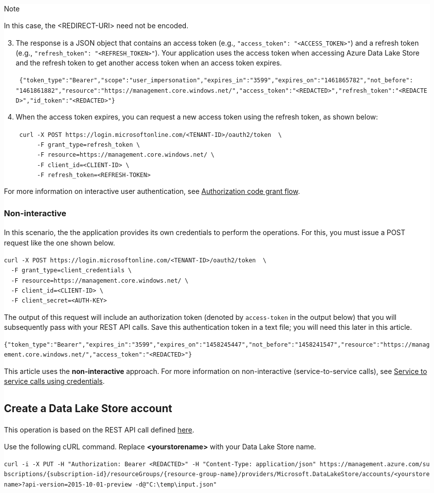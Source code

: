    > [!NOTE]
   > In this case, the \<REDIRECT-URI> need not be encoded.
   > 
3. The response is a JSON object that contains an access token (e.g., `"access_token": "<ACCESS_TOKEN>"`) and a refresh token (e.g., `"refresh_token": "<REFRESH_TOKEN>"`). Your application uses the access token when accessing Azure Data Lake Store and the refresh token to get another access token when an access token expires.
   
        {"token_type":"Bearer","scope":"user_impersonation","expires_in":"3599","expires_on":"1461865782","not_before":    "1461861882","resource":"https://management.core.windows.net/","access_token":"<REDACTED>","refresh_token":"<REDACTED>","id_token":"<REDACTED>"}
4. When the access token expires, you can request a new access token using the refresh token, as shown below:
   
        curl -X POST https://login.microsoftonline.com/<TENANT-ID>/oauth2/token  \
             -F grant_type=refresh_token \
             -F resource=https://management.core.windows.net/ \
             -F client_id=<CLIENT-ID> \
             -F refresh_token=<REFRESH-TOKEN>

For more information on interactive user authentication, see [Authorization code grant flow](https://msdn.microsoft.com/library/azure/dn645542.aspx).

### Non-interactive
In this scenario, the the application provides its own credentials to perform the operations. For this, you must issue a POST request like the one shown below. 

    curl -X POST https://login.microsoftonline.com/<TENANT-ID>/oauth2/token  \
      -F grant_type=client_credentials \
      -F resource=https://management.core.windows.net/ \
      -F client_id=<CLIENT-ID> \
      -F client_secret=<AUTH-KEY>

The output of this request will include an authorization token (denoted by `access-token` in the output below) that you will subsequently pass with your REST API calls. Save this authentication token in a text file; you will need this later in this article.

    {"token_type":"Bearer","expires_in":"3599","expires_on":"1458245447","not_before":"1458241547","resource":"https://management.core.windows.net/","access_token":"<REDACTED>"}

This article uses the **non-interactive** approach. For more information on non-interactive (service-to-service calls), see [Service to service calls using credentials](https://msdn.microsoft.com/library/azure/dn645543.aspx).

## Create a Data Lake Store account
This operation is based on the REST API call defined [here](https://msdn.microsoft.com/library/mt694078.aspx).

Use the following cURL command. Replace **\<yourstorename>** with your Data Lake Store name.

    curl -i -X PUT -H "Authorization: Bearer <REDACTED>" -H "Content-Type: application/json" https://management.azure.com/subscriptions/{subscription-id}/resourceGroups/{resource-group-name}/providers/Microsoft.DataLakeStore/accounts/<yourstorename>?api-version=2015-10-01-preview -d@"C:\temp\input.json"
